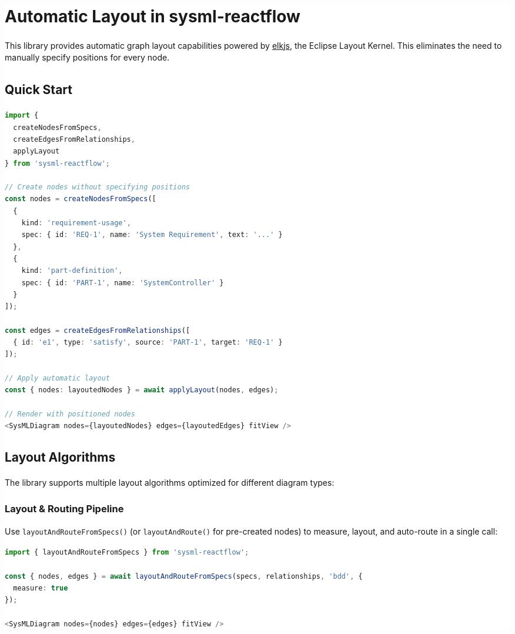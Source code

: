# Automatic Layout in sysml-reactflow

This library provides automatic graph layout capabilities powered by [elkjs](https://github.com/kieler/elkjs), the Eclipse Layout Kernel. This eliminates the need to manually specify positions for every node.

## Quick Start

```typescript
import {
  createNodesFromSpecs,
  createEdgesFromRelationships,
  applyLayout
} from 'sysml-reactflow';

// Create nodes without specifying positions
const nodes = createNodesFromSpecs([
  {
    kind: 'requirement-usage',
    spec: { id: 'REQ-1', name: 'System Requirement', text: '...' }
  },
  {
    kind: 'part-definition',
    spec: { id: 'PART-1', name: 'SystemController' }
  }
]);

const edges = createEdgesFromRelationships([
  { id: 'e1', type: 'satisfy', source: 'PART-1', target: 'REQ-1' }
]);

// Apply automatic layout
const { nodes: layoutedNodes } = await applyLayout(nodes, edges);

// Render with positioned nodes
<SysMLDiagram nodes={layoutedNodes} edges={layoutedEdges} fitView />
```

## Layout Algorithms

The library supports multiple layout algorithms optimized for different diagram types:

### Layout & Routing Pipeline

Use `layoutAndRouteFromSpecs()` (or `layoutAndRoute()` for pre-created nodes) to measure, layout, and auto-route in a single call:

```typescript
import { layoutAndRouteFromSpecs } from 'sysml-reactflow';

const { nodes, edges } = await layoutAndRouteFromSpecs(specs, relationships, 'bdd', {
  measure: true
});

<SysMLDiagram nodes={nodes} edges={edges} fitView />
```
